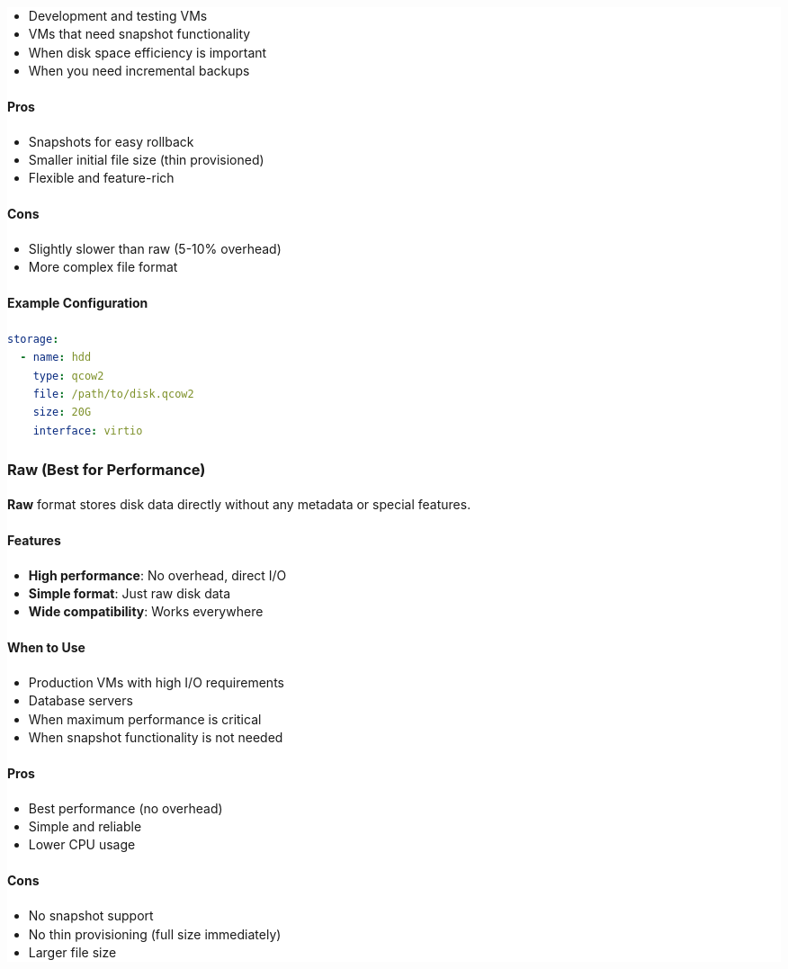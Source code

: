 - Development and testing VMs
- VMs that need snapshot functionality
- When disk space efficiency is important
- When you need incremental backups

#### Pros

- Snapshots for easy rollback
- Smaller initial file size (thin provisioned)
- Flexible and feature-rich

#### Cons

- Slightly slower than raw (5-10% overhead)
- More complex file format

#### Example Configuration

```yaml
storage:
  - name: hdd
    type: qcow2
    file: /path/to/disk.qcow2
    size: 20G
    interface: virtio
```

### Raw (Best for Performance)

**Raw** format stores disk data directly without any metadata or special features.

#### Features

- **High performance**: No overhead, direct I/O
- **Simple format**: Just raw disk data
- **Wide compatibility**: Works everywhere

#### When to Use

- Production VMs with high I/O requirements
- Database servers
- When maximum performance is critical
- When snapshot functionality is not needed

#### Pros

- Best performance (no overhead)
- Simple and reliable
- Lower CPU usage

#### Cons

- No snapshot support
- No thin provisioning (full size immediately)
- Larger file size
